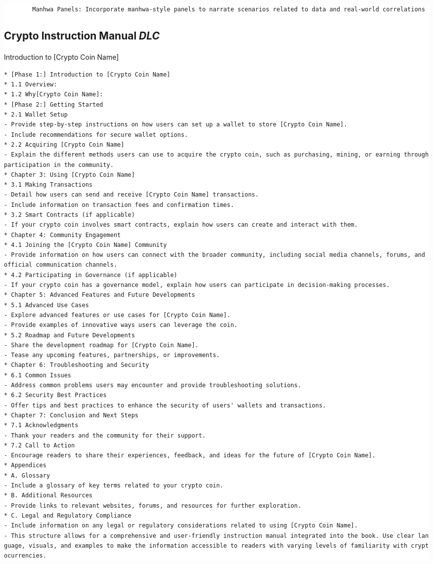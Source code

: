 			Manhwa Panels: Incorporate manhwa-style panels to narrate scenarios related to data and real-world correlations 

## Crypto Instruction Manual *DLC*
Introduction to [Crypto Coin Name]
	
	* [Phase 1:] Introduction to [Crypto Coin Name] 
	* 1.1 Overview:
	* 1.2 Why[Crypto Coin Name]:
	* [Phase 2:] Getting Started
	* 2.1 Wallet Setup
	- Provide step-by-step instructions on how users can set up a wallet to store [Crypto Coin Name].
	- Include recommendations for secure wallet options.
	* 2.2 Acquiring [Crypto Coin Name]
	- Explain the different methods users can use to acquire the crypto coin, such as purchasing, mining, or earning through participation in the community.
	* Chapter 3: Using [Crypto Coin Name]
	* 3.1 Making Transactions
	- Detail how users can send and receive [Crypto Coin Name] transactions.
	- Include information on transaction fees and confirmation times.
	* 3.2 Smart Contracts (if applicable)
	- If your crypto coin involves smart contracts, explain how users can create and interact with them.
	* Chapter 4: Community Engagement
	* 4.1 Joining the [Crypto Coin Name] Community
	- Provide information on how users can connect with the broader community, including social media channels, forums, and official communication channels.
	* 4.2 Participating in Governance (if applicable)
	- If your crypto coin has a governance model, explain how users can participate in decision-making processes.
	* Chapter 5: Advanced Features and Future Developments
	* 5.1 Advanced Use Cases
	- Explore advanced features or use cases for [Crypto Coin Name].
	- Provide examples of innovative ways users can leverage the coin.
	* 5.2 Roadmap and Future Developments
	- Share the development roadmap for [Crypto Coin Name].
	- Tease any upcoming features, partnerships, or improvements.
	* Chapter 6: Troubleshooting and Security
	* 6.1 Common Issues
	- Address common problems users may encounter and provide troubleshooting solutions. 
	* 6.2 Security Best Practices
	- Offer tips and best practices to enhance the security of users' wallets and transactions. 
	* Chapter 7: Conclusion and Next Steps
	* 7.1 Acknowledgments
	- Thank your readers and the community for their support.
	* 7.2 Call to Action
	- Encourage readers to share their experiences, feedback, and ideas for the future of [Crypto Coin Name].
	* Appendices
	* A. Glossary
	- Include a glossary of key terms related to your crypto coin.
	* B. Additional Resources
	- Provide links to relevant websites, forums, and resources for further exploration.
	* C. Legal and Regulatory Compliance
	- Include information on any legal or regulatory considerations related to using [Crypto Coin Name].
	- This structure allows for a comprehensive and user-friendly instruction manual integrated into the book. Use clear language, visuals, and examples to make the information accessible to readers with varying levels of familiarity with cryptocurrencies.
